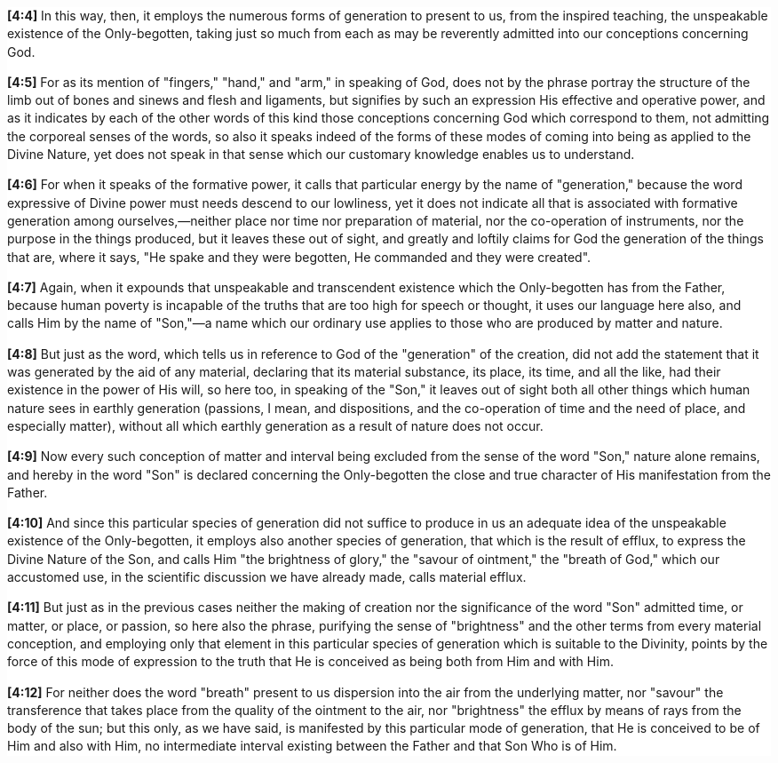 **[4:4]** In this way, then, it employs the numerous forms of generation to present to us, from the inspired teaching, the unspeakable existence of the Only-begotten, taking just so much from each as may be reverently admitted into our conceptions concerning God.

**[4:5]** For as its mention of "fingers," "hand," and "arm," in speaking of God, does not by the phrase portray the structure of the limb out of bones and sinews and flesh and ligaments, but signifies by such an expression His effective and operative power, and as it indicates by each of the other words of this kind those conceptions concerning God which correspond to them, not admitting the corporeal senses of the words, so also it speaks indeed of the forms of these modes of coming into being as applied to the Divine Nature, yet does not speak in that sense which our customary knowledge enables us to understand.

**[4:6]** For when it speaks of the formative power, it calls that particular energy by the name of "generation," because the word expressive of Divine power must needs descend to our lowliness, yet it does not indicate all that is associated with formative generation among ourselves,—neither place nor time nor preparation of material, nor the co-operation of instruments, nor the purpose in the things produced, but it leaves these out of sight, and greatly and loftily claims for God the generation of the things that are, where it says, "He spake and they were begotten, He commanded and they were created".

**[4:7]** Again, when it expounds that unspeakable and transcendent existence which the Only-begotten has from the Father, because human poverty is incapable of the truths that are too high for speech or thought, it uses our language here also, and calls Him by the name of "Son,"—a name which our ordinary use applies to those who are produced by matter and nature.

**[4:8]** But just as the word, which tells us in reference to God of the "generation" of the creation, did not add the statement that it was generated by the aid of any material, declaring that its material substance, its place, its time, and all the like, had their existence in the power of His will, so here too, in speaking of the "Son," it leaves out of sight both all other things which human nature sees in earthly generation (passions, I mean, and dispositions, and the co-operation of time and the need of place, and especially matter), without all which earthly generation as a result of nature does not occur.

**[4:9]** Now every such conception of matter and interval being excluded from the sense of the word "Son," nature alone remains, and hereby in the word "Son" is declared concerning the Only-begotten the close and true character of His manifestation from the Father.

**[4:10]** And since this particular species of generation did not suffice to produce in us an adequate idea of the unspeakable existence of the Only-begotten, it employs also another species of generation, that which is the result of efflux, to express the Divine Nature of the Son, and calls Him "the brightness of glory," the "savour of ointment," the "breath of God," which our accustomed use, in the scientific discussion we have already made, calls material efflux.

**[4:11]** But just as in the previous cases neither the making of creation nor the significance of the word "Son" admitted time, or matter, or place, or passion, so here also the phrase, purifying the sense of "brightness" and the other terms from every material conception, and employing only that element in this particular species of generation which is suitable to the Divinity, points by the force of this mode of expression to the truth that He is conceived as being both from Him and with Him.

**[4:12]** For neither does the word "breath" present to us dispersion into the air from the underlying matter, nor "savour" the transference that takes place from the quality of the ointment to the air, nor "brightness" the efflux by means of rays from the body of the sun; but this only, as we have said, is manifested by this particular mode of generation, that He is conceived to be of Him and also with Him, no intermediate interval existing between the Father and that Son Who is of Him.
